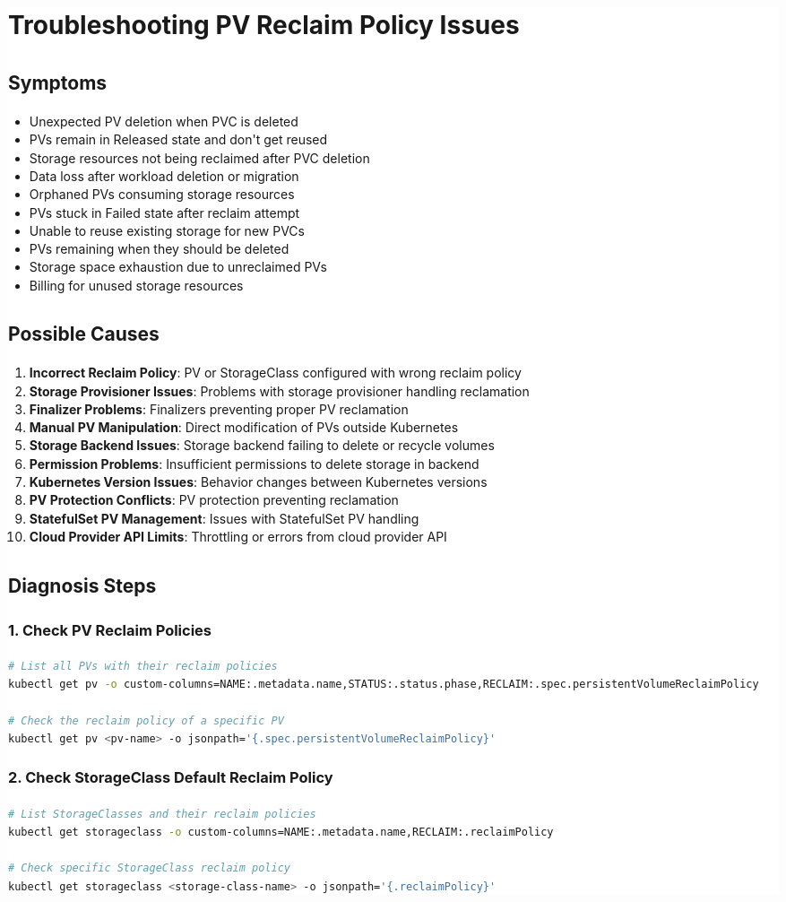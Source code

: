 # Troubleshooting PV Reclaim Policy Issues

## Symptoms

* Unexpected PV deletion when PVC is deleted
* PVs remain in Released state and don't get reused
* Storage resources not being reclaimed after PVC deletion
* Data loss after workload deletion or migration
* Orphaned PVs consuming storage resources
* PVs stuck in Failed state after reclaim attempt
* Unable to reuse existing storage for new PVCs
* PVs remaining when they should be deleted
* Storage space exhaustion due to unreclaimed PVs
* Billing for unused storage resources

## Possible Causes

1. **Incorrect Reclaim Policy**: PV or StorageClass configured with wrong reclaim policy
2. **Storage Provisioner Issues**: Problems with storage provisioner handling reclamation
3. **Finalizer Problems**: Finalizers preventing proper PV reclamation
4. **Manual PV Manipulation**: Direct modification of PVs outside Kubernetes
5. **Storage Backend Issues**: Storage backend failing to delete or recycle volumes
6. **Permission Problems**: Insufficient permissions to delete storage in backend
7. **Kubernetes Version Issues**: Behavior changes between Kubernetes versions
8. **PV Protection Conflicts**: PV protection preventing reclamation
9. **StatefulSet PV Management**: Issues with StatefulSet PV handling
10. **Cloud Provider API Limits**: Throttling or errors from cloud provider API

## Diagnosis Steps

### 1. Check PV Reclaim Policies

```bash
# List all PVs with their reclaim policies
kubectl get pv -o custom-columns=NAME:.metadata.name,STATUS:.status.phase,RECLAIM:.spec.persistentVolumeReclaimPolicy

# Check the reclaim policy of a specific PV
kubectl get pv <pv-name> -o jsonpath='{.spec.persistentVolumeReclaimPolicy}'
```

### 2. Check StorageClass Default Reclaim Policy

```bash
# List StorageClasses and their reclaim policies
kubectl get storageclass -o custom-columns=NAME:.metadata.name,RECLAIM:.reclaimPolicy

# Check specific StorageClass reclaim policy
kubectl get storageclass <storage-class-name> -o jsonpath='{.reclaimPolicy}'
```
